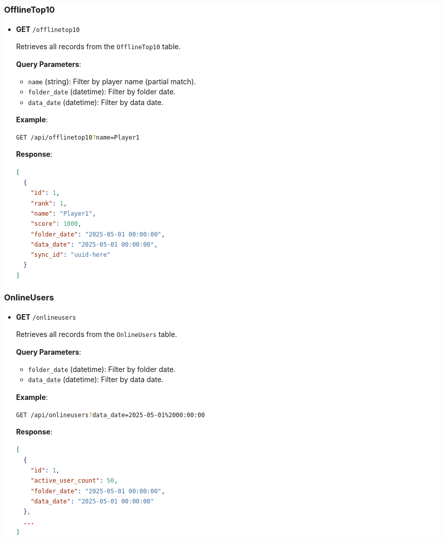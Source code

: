 ### OfflineTop10

- **GET** `/offlinetop10`

  Retrieves all records from the `OfflineTop10` table.

  **Query Parameters**:

  - `name` (string): Filter by player name (partial match).
  - `folder_date` (datetime): Filter by folder date.
  - `data_date` (datetime): Filter by data date.

  **Example**:

  ```bash
  GET /api/offlinetop10?name=Player1
  ```

  **Response**:

  ```json
  [
    {
      "id": 1,
      "rank": 1,
      "name": "Player1",
      "score": 1000,
      "folder_date": "2025-05-01 00:00:00",
      "data_date": "2025-05-01 00:00:00",
      "sync_id": "uuid-here"
    }
  ]
  ```

### OnlineUsers

- **GET** `/onlineusers`

  Retrieves all records from the `OnlineUsers` table.

  **Query Parameters**:

  - `folder_date` (datetime): Filter by folder date.
  - `data_date` (datetime): Filter by data date.

  **Example**:

  ```bash
  GET /api/onlineusers?data_date=2025-05-01%2000:00:00
  ```

  **Response**:

  ```json
  [
    {
      "id": 1,
      "active_user_count": 50,
      "folder_date": "2025-05-01 00:00:00",
      "data_date": "2025-05-01 00:00:00"
    },
    ...
  ]
  ```
